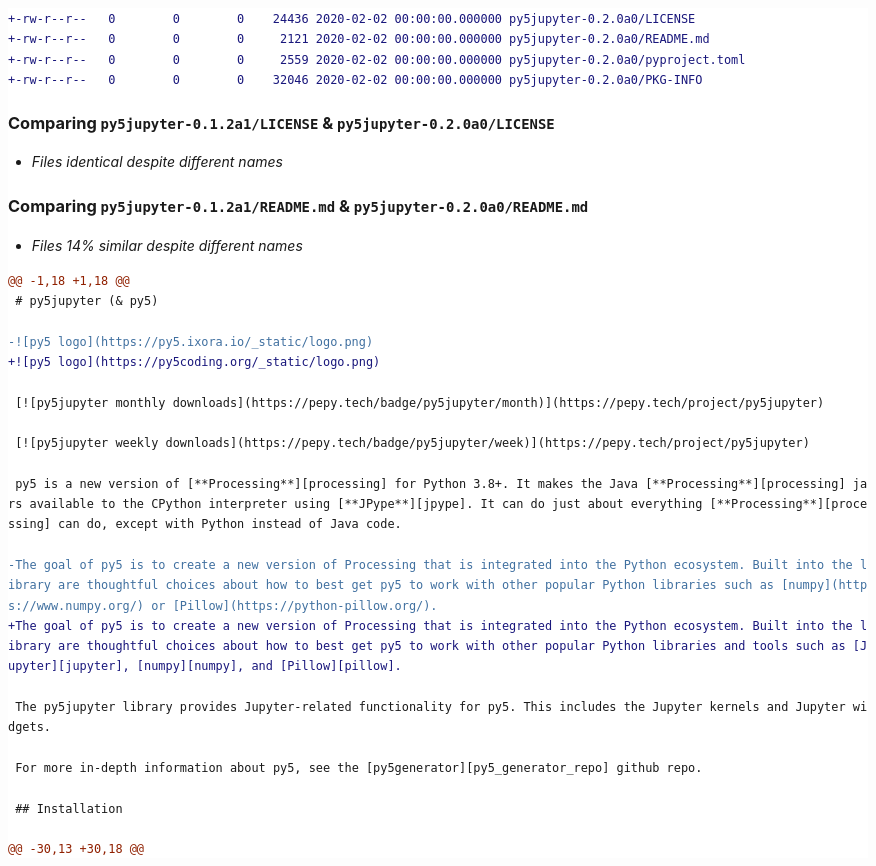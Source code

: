 ```diff
+-rw-r--r--   0        0        0    24436 2020-02-02 00:00:00.000000 py5jupyter-0.2.0a0/LICENSE
+-rw-r--r--   0        0        0     2121 2020-02-02 00:00:00.000000 py5jupyter-0.2.0a0/README.md
+-rw-r--r--   0        0        0     2559 2020-02-02 00:00:00.000000 py5jupyter-0.2.0a0/pyproject.toml
+-rw-r--r--   0        0        0    32046 2020-02-02 00:00:00.000000 py5jupyter-0.2.0a0/PKG-INFO
```

### Comparing `py5jupyter-0.1.2a1/LICENSE` & `py5jupyter-0.2.0a0/LICENSE`

 * *Files identical despite different names*

### Comparing `py5jupyter-0.1.2a1/README.md` & `py5jupyter-0.2.0a0/README.md`

 * *Files 14% similar despite different names*

```diff
@@ -1,18 +1,18 @@
 # py5jupyter (& py5)
 
-![py5 logo](https://py5.ixora.io/_static/logo.png)
+![py5 logo](https://py5coding.org/_static/logo.png)
 
 [![py5jupyter monthly downloads](https://pepy.tech/badge/py5jupyter/month)](https://pepy.tech/project/py5jupyter)
 
 [![py5jupyter weekly downloads](https://pepy.tech/badge/py5jupyter/week)](https://pepy.tech/project/py5jupyter)
 
 py5 is a new version of [**Processing**][processing] for Python 3.8+. It makes the Java [**Processing**][processing] jars available to the CPython interpreter using [**JPype**][jpype]. It can do just about everything [**Processing**][processing] can do, except with Python instead of Java code.
 
-The goal of py5 is to create a new version of Processing that is integrated into the Python ecosystem. Built into the library are thoughtful choices about how to best get py5 to work with other popular Python libraries such as [numpy](https://www.numpy.org/) or [Pillow](https://python-pillow.org/).
+The goal of py5 is to create a new version of Processing that is integrated into the Python ecosystem. Built into the library are thoughtful choices about how to best get py5 to work with other popular Python libraries and tools such as [Jupyter][jupyter], [numpy][numpy], and [Pillow][pillow].
 
 The py5jupyter library provides Jupyter-related functionality for py5. This includes the Jupyter kernels and Jupyter widgets.
 
 For more in-depth information about py5, see the [py5generator][py5_generator_repo] github repo.
 
 ## Installation
 
@@ -30,13 +30,18 @@
 ```
 

 [py5_generator_repo]: https://github.com/py5coding/py5generator
 [processing]: https://github.com/processing/processing4
 [jpype]: https://github.com/jpype-project/jpype